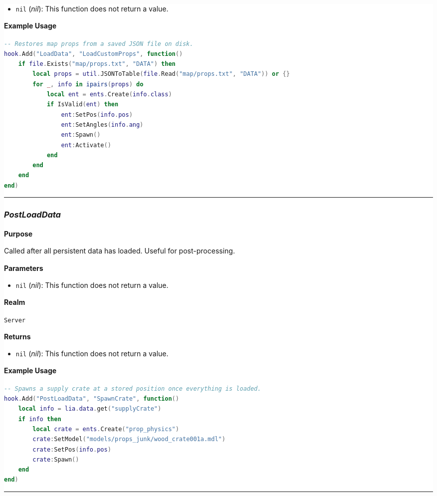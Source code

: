 * `nil` (*nil*): This function does not return a value.

**Example Usage**

```lua
-- Restores map props from a saved JSON file on disk.
hook.Add("LoadData", "LoadCustomProps", function()
    if file.Exists("map/props.txt", "DATA") then
        local props = util.JSONToTable(file.Read("map/props.txt", "DATA")) or {}
        for _, info in ipairs(props) do
            local ent = ents.Create(info.class)
            if IsValid(ent) then
                ent:SetPos(info.pos)
                ent:SetAngles(info.ang)
                ent:Spawn()
                ent:Activate()
            end
        end
    end
end)
```

---

### *PostLoadData*

**Purpose**

Called after all persistent data has loaded. Useful for post-processing.

**Parameters**

* `nil` (*nil*): This function does not return a value.

**Realm**

`Server`

**Returns**

* `nil` (*nil*): This function does not return a value.

**Example Usage**

```lua
-- Spawns a supply crate at a stored position once everything is loaded.
hook.Add("PostLoadData", "SpawnCrate", function()
    local info = lia.data.get("supplyCrate")
    if info then
        local crate = ents.Create("prop_physics")
        crate:SetModel("models/props_junk/wood_crate001a.mdl")
        crate:SetPos(info.pos)
        crate:Spawn()
    end
end)
```

---
